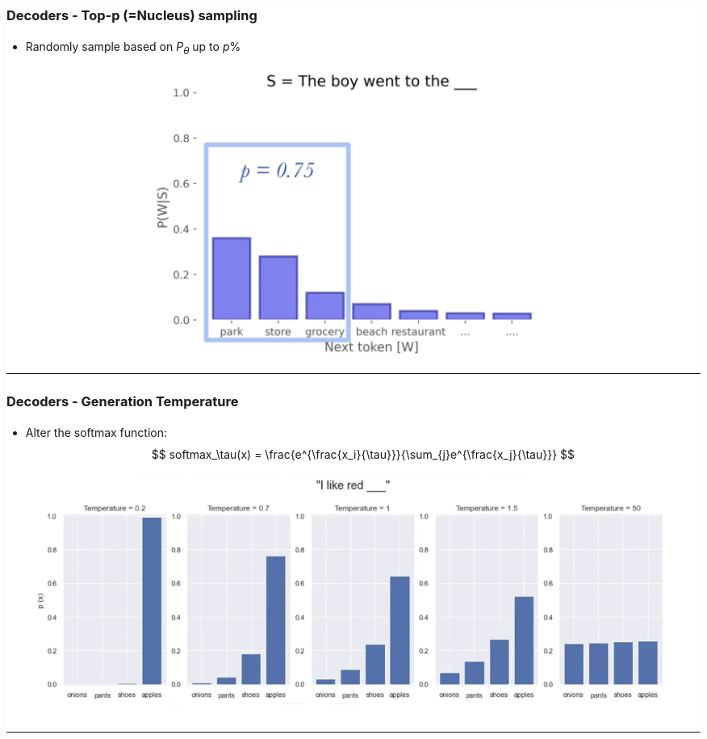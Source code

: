 ### Decoders - Top-p (=Nucleus) sampling

- Randomly sample based on $P_{\theta}$ up to $p$%

<center><img width="500px" src="../imgs/course3/top_p.png"/></center>

---
### Decoders - Generation Temperature

- Alter the softmax function:
$$
softmax_\tau(x) = \frac{e^{\frac{x_i}{\tau}}}{\sum_{j}e^{\frac{x_j}{\tau}}}
$$

<center><img width="800px" src="../imgs/course3/temperature.png"/></center>

---